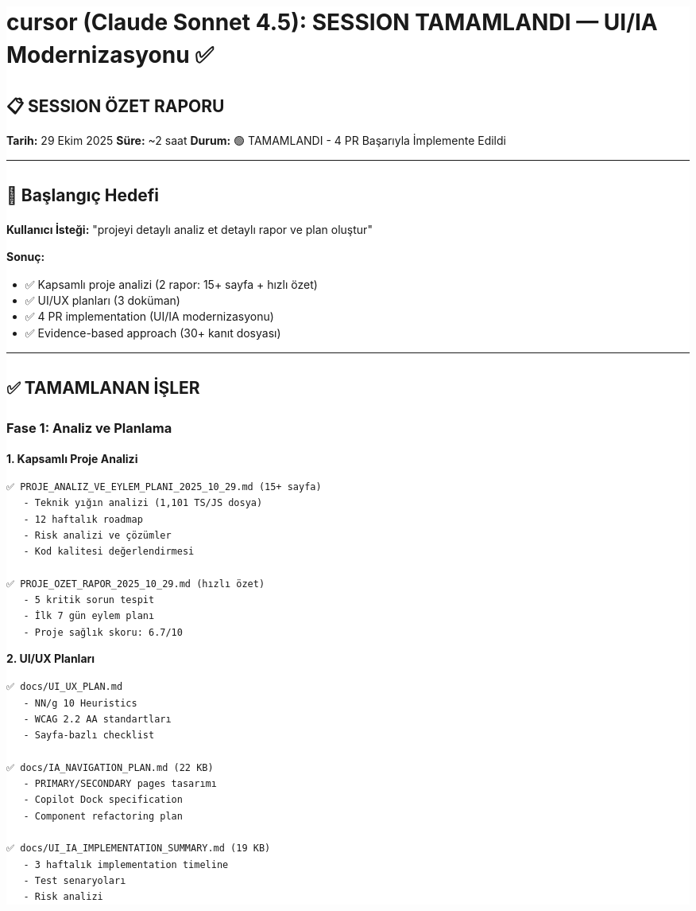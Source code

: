 # cursor (Claude Sonnet 4.5): SESSION TAMAMLANDI — UI/IA Modernizasyonu ✅

## 📋 SESSION ÖZET RAPORU

**Tarih:** 29 Ekim 2025
**Süre:** ~2 saat
**Durum:** 🟢 TAMAMLANDI - 4 PR Başarıyla İmplemente Edildi

---

## 🎯 Başlangıç Hedefi

**Kullanıcı İsteği:**
"projeyi detaylı analiz et detaylı rapor ve plan oluştur"

**Sonuç:**

- ✅ Kapsamlı proje analizi (2 rapor: 15+ sayfa + hızlı özet)
- ✅ UI/UX planları (3 doküman)
- ✅ 4 PR implementation (UI/IA modernizasyonu)
- ✅ Evidence-based approach (30+ kanıt dosyası)

---

## ✅ TAMAMLANAN İŞLER

### Fase 1: Analiz ve Planlama

**1. Kapsamlı Proje Analizi**

```
✅ PROJE_ANALIZ_VE_EYLEM_PLANI_2025_10_29.md (15+ sayfa)
   - Teknik yığın analizi (1,101 TS/JS dosya)
   - 12 haftalık roadmap
   - Risk analizi ve çözümler
   - Kod kalitesi değerlendirmesi

✅ PROJE_OZET_RAPOR_2025_10_29.md (hızlı özet)
   - 5 kritik sorun tespit
   - İlk 7 gün eylem planı
   - Proje sağlık skoru: 6.7/10
```

**2. UI/UX Planları**

```
✅ docs/UI_UX_PLAN.md
   - NN/g 10 Heuristics
   - WCAG 2.2 AA standartları
   - Sayfa-bazlı checklist

✅ docs/IA_NAVIGATION_PLAN.md (22 KB)
   - PRIMARY/SECONDARY pages tasarımı
   - Copilot Dock specification
   - Component refactoring plan

✅ docs/UI_IA_IMPLEMENTATION_SUMMARY.md (19 KB)
   - 3 haftalık implementation timeline
   - Test senaryoları
   - Risk analizi
```
